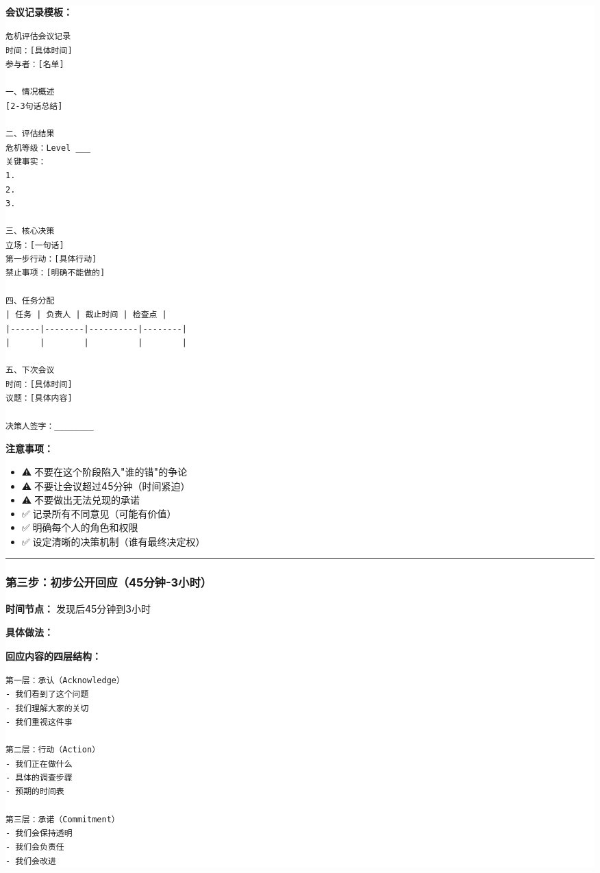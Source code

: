 **会议记录模板：**

```
危机评估会议记录
时间：[具体时间]
参与者：[名单]

一、情况概述
[2-3句话总结]

二、评估结果
危机等级：Level ___
关键事实：
1. 
2. 
3. 

三、核心决策
立场：[一句话]
第一步行动：[具体行动]
禁止事项：[明确不能做的]

四、任务分配
| 任务 | 负责人 | 截止时间 | 检查点 |
|------|--------|----------|--------|
|      |        |          |        |

五、下次会议
时间：[具体时间]
议题：[具体内容]

决策人签字：________
```

**注意事项：**
- ⚠️ 不要在这个阶段陷入"谁的错"的争论
- ⚠️ 不要让会议超过45分钟（时间紧迫）
- ⚠️ 不要做出无法兑现的承诺
- ✅ 记录所有不同意见（可能有价值）
- ✅ 明确每个人的角色和权限
- ✅ 设定清晰的决策机制（谁有最终决定权）

---

### 第三步：初步公开回应（45分钟-3小时）

**时间节点：** 发现后45分钟到3小时

**具体做法：**

**回应内容的四层结构：**

```
第一层：承认（Acknowledge）
- 我们看到了这个问题
- 我们理解大家的关切
- 我们重视这件事

第二层：行动（Action）
- 我们正在做什么
- 具体的调查步骤
- 预期的时间表

第三层：承诺（Commitment）
- 我们会保持透明
- 我们会负责任
- 我们会改进
```